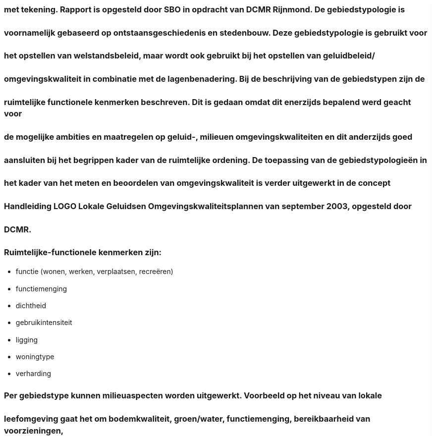 ### met tekening. Rapport is opgesteld door SBO in opdracht van DCMR Rijnmond. De gebiedstypologie is 

### voornamelijk gebaseerd op ontstaansgeschiedenis en stedenbouw. Deze gebiedstypologie is gebruikt voor 

### het opstellen van welstandsbeleid, maar wordt ook gebruikt bij het opstellen van geluidbeleid/ 

### omgevingskwaliteit in combinatie met de lagenbenadering. Bij de beschrijving van de gebiedstypen zijn de 

### ruimtelijke functionele kenmerken beschreven. Dit is gedaan omdat dit enerzijds bepalend werd geacht voor 

### de mogelijke ambities en maatregelen op geluid-, milieuen omgevingskwaliteiten en dit anderzijds goed 

### aansluiten bij het begrippen kader van de ruimtelijke ordening. De toepassing van de gebiedstypologieën in 

### het kader van het meten en beoordelen van omgevingskwaliteit is verder uitgewerkt in de concept

### Handleiding LOGO Lokale Geluidsen Omgevingskwaliteitsplannen van september 2003, opgesteld door 

### DCMR. 

### Ruimtelijke-functionele kenmerken zijn: 

- functie (wonen, werken, verplaatsen, recreëren) 

- functiemenging 

- dichtheid 

- gebruikintensiteit 

- ligging 

- woningtype 

- verharding 

### Per gebiedstype kunnen milieuaspecten worden uitgewerkt. Voorbeeld op het niveau van lokale 

### leefomgeving gaat het om bodemkwaliteit, groen/water, functiemenging, bereikbaarheid van voorzieningen, 
